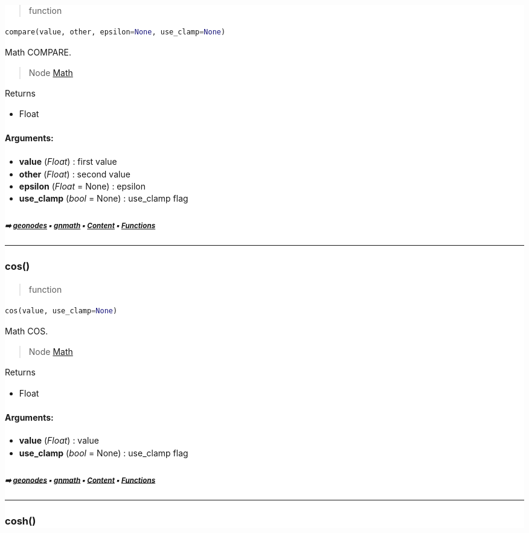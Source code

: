 > function

``` python
compare(value, other, epsilon=None, use_clamp=None)
```

Math COMPARE.

> Node [Math](https://docs.blender.org/manual/en/latest/modeling/geometry_nodes/../../editors/texture_node/types/converter/math.html)


Returns
- Float

#### Arguments:
- **value** (_Float_) : first value
- **other** (_Float_) : second value
- **epsilon** (_Float_ = None) : epsilon
- **use_clamp** (_bool_ = None) : use_clamp flag

##### <sub>:arrow_right: [geonodes](index.md#geonodes) :black_small_square: [gnmath](macro-geono-gnmat---gnmath.md#gnmath) :black_small_square: [Content](macro-geono-gnmat---gnmath.md#content) :black_small_square: [Functions](macro-geono-gnmat---gnmath.md#functions)</sub>

----------
### cos()

> function

``` python
cos(value, use_clamp=None)
```

Math COS.

> Node [Math](https://docs.blender.org/manual/en/latest/modeling/geometry_nodes/../../editors/texture_node/types/converter/math.html)


Returns
- Float

#### Arguments:
- **value** (_Float_) : value
- **use_clamp** (_bool_ = None) : use_clamp flag

##### <sub>:arrow_right: [geonodes](index.md#geonodes) :black_small_square: [gnmath](macro-geono-gnmat---gnmath.md#gnmath) :black_small_square: [Content](macro-geono-gnmat---gnmath.md#content) :black_small_square: [Functions](macro-geono-gnmat---gnmath.md#functions)</sub>

----------
### cosh()
